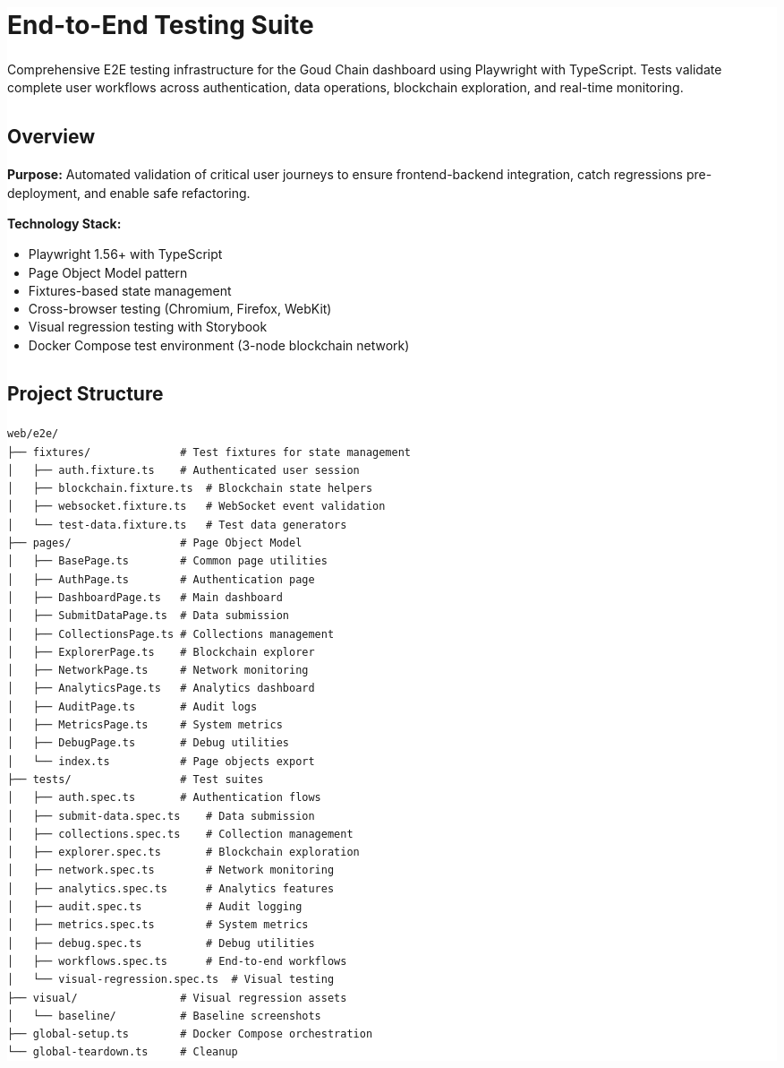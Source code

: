 # End-to-End Testing Suite

Comprehensive E2E testing infrastructure for the Goud Chain dashboard using Playwright with TypeScript. Tests validate complete user workflows across authentication, data operations, blockchain exploration, and real-time monitoring.

## Overview

**Purpose:** Automated validation of critical user journeys to ensure frontend-backend integration, catch regressions pre-deployment, and enable safe refactoring.

**Technology Stack:**
- Playwright 1.56+ with TypeScript
- Page Object Model pattern
- Fixtures-based state management
- Cross-browser testing (Chromium, Firefox, WebKit)
- Visual regression testing with Storybook
- Docker Compose test environment (3-node blockchain network)

## Project Structure

```
web/e2e/
├── fixtures/              # Test fixtures for state management
│   ├── auth.fixture.ts    # Authenticated user session
│   ├── blockchain.fixture.ts  # Blockchain state helpers
│   ├── websocket.fixture.ts   # WebSocket event validation
│   └── test-data.fixture.ts   # Test data generators
├── pages/                 # Page Object Model
│   ├── BasePage.ts        # Common page utilities
│   ├── AuthPage.ts        # Authentication page
│   ├── DashboardPage.ts   # Main dashboard
│   ├── SubmitDataPage.ts  # Data submission
│   ├── CollectionsPage.ts # Collections management
│   ├── ExplorerPage.ts    # Blockchain explorer
│   ├── NetworkPage.ts     # Network monitoring
│   ├── AnalyticsPage.ts   # Analytics dashboard
│   ├── AuditPage.ts       # Audit logs
│   ├── MetricsPage.ts     # System metrics
│   ├── DebugPage.ts       # Debug utilities
│   └── index.ts           # Page objects export
├── tests/                 # Test suites
│   ├── auth.spec.ts       # Authentication flows
│   ├── submit-data.spec.ts    # Data submission
│   ├── collections.spec.ts    # Collection management
│   ├── explorer.spec.ts       # Blockchain exploration
│   ├── network.spec.ts        # Network monitoring
│   ├── analytics.spec.ts      # Analytics features
│   ├── audit.spec.ts          # Audit logging
│   ├── metrics.spec.ts        # System metrics
│   ├── debug.spec.ts          # Debug utilities
│   ├── workflows.spec.ts      # End-to-end workflows
│   └── visual-regression.spec.ts  # Visual testing
├── visual/                # Visual regression assets
│   └── baseline/          # Baseline screenshots
├── global-setup.ts        # Docker Compose orchestration
└── global-teardown.ts     # Cleanup
```
